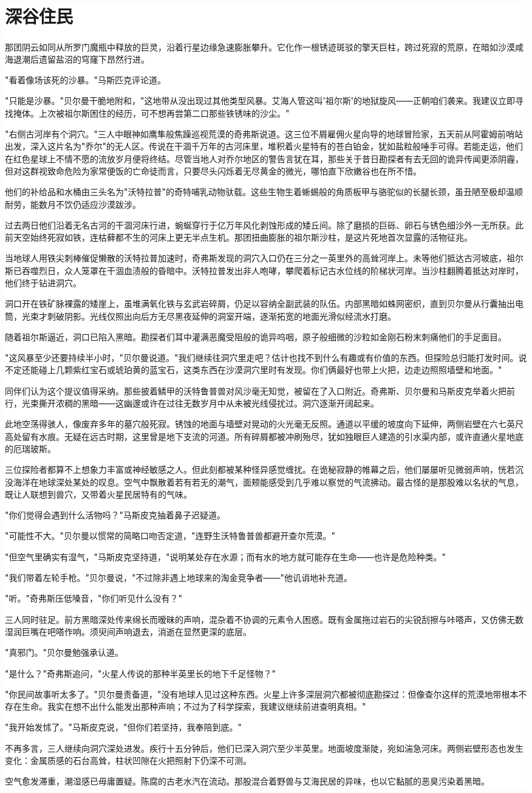 # 深谷住民

那团阴云如同从所罗门魔瓶中释放的巨灵，沿着行星边缘急速膨胀攀升。它化作一根锈迹斑驳的擎天巨柱，跨过死寂的荒原，在暗如沙漠咸海退潮后遗留盐沼的穹窿下昂然行进。

"看着像场该死的沙暴。"马斯匹克评论道。

"只能是沙暴。"贝尔曼干脆地附和，"这地带从没出现过其他类型风暴。艾海人管这叫'祖尔斯'的地狱旋风——正朝咱们袭来。我建议立即寻找掩体。上次被祖尔斯困住的经历，可不想再尝第二口那些铁锈味的沙尘。"

"右侧古河岸有个洞穴。"三人中眼神如鹰隼般焦躁巡视荒漠的奇弗斯说道。这三位不屑雇佣火星向导的地球冒险家，五天前从阿霍姆前哨站出发，深入这片名为"乔尔"的无人区。传说在干涸千万年的古河床里，堆积着火星特有的苍白铂金，犹如盐粒般唾手可得。若能走运，他们在红色星球上不情不愿的流放岁月便将终结。尽管当地人对乔尔地区的警告言犹在耳，那些关于昔日勘探者有去无回的诡异传闻更添阴霾，但对这群视致命危险为家常便饭的亡命徒而言，只要尽头闪烁着无尽黄金的微光，哪怕直下欣嫩谷也在所不惜。

他们的补给品和水桶由三头名为"沃特拉普"的奇特哺乳动物驮载。这些生物生着蜥蜴般的角质板甲与骆驼似的长腿长颈，虽丑陋至极却温顺耐劳，能数月不饮仍适应沙漠跋涉。

过去两日他们沿着无名古河的干涸河床行进，蜿蜒穿行于亿万年风化剥蚀形成的矮丘间。除了磨损的巨砾、卵石与锈色细沙外一无所获。此前天空始终死寂如铁，连枯藓都不生的河床上更无半点生机。那团扭曲膨胀的祖尔斯沙柱，是这片死地首次显露的活物征兆。

当地球人用铁尖刺棒催促懒散的沃特拉普加速时，奇弗斯发现的洞穴入口仍在三分之一英里外的高耸河岸上。未等他们抵达古河坡底，祖尔斯已吞噬烈日，众人笼罩在干涸血渍般的昏暗中。沃特拉普发出非人咆哮，攀爬着标记古水位线的阶梯状河岸。当沙柱翻腾着抵达对岸时，他们终于钻进洞穴。

洞口开在铁矿脉裸露的矮崖上，虽堆满氧化铁与玄武岩碎屑，仍足以容纳全副武装的队伍。内部黑暗如蛛网密织，直到贝尔曼从行囊抽出电筒，光束才刺破阴影。光线仅照出向后方无尽黑夜延伸的洞室开端，逐渐拓宽的地面光滑似经流水打磨。

随着祖尔斯逼近，洞口已陷入黑暗。勘探者们耳中灌满恶魔受阻般的诡异呜咽，原子般细微的沙粒如金刚石粉末刺痛他们的手足面目。

"这风暴至少还要持续半小时，"贝尔曼说道。"我们继续往洞穴里走吧？估计也找不到什么有趣或有价值的东西。但探险总归能打发时间。说不定还能碰上几颗紫红宝石或琥珀黄的蓝宝石，这类东西在沙漠洞穴里时有发现。你们俩最好也带上火把，边走边照照墙壁和地面。"

同伴们认为这个提议值得采纳。那些披着鳞甲的沃特鲁普兽对风沙毫无知觉，被留在了入口附近。奇弗斯、贝尔曼和马斯皮克举着火把前行，光束撕开浓稠的黑暗——这幽邃或许在过往无数岁月中从未被光线侵扰过。洞穴逐渐开阔起来。

此地空荡得骇人，像废弃多年的墓穴般死寂。锈蚀的地面与墙壁对晃动的火光毫无反照。通道以平缓的坡度向下延伸，两侧岩壁在六七英尺高处留有水痕。无疑在远古时期，这里曾是地下支流的河道。所有碎屑都被冲刷殆尽，犹如独眼巨人建造的引水渠内部，或许直通火星地底的厄瑞玻斯。

三位探险者都算不上想象力丰富或神经敏感之人。但此刻都被某种怪异感觉缠扰。在诡秘寂静的帷幕之后，他们屡屡听见微弱声响，恍若沉没海洋在地球深处某处的叹息。空气中飘散着若有若无的潮气，面颊能感受到几乎难以察觉的气流拂动。最古怪的是那股难以名状的气息，既让人联想到兽穴，又带着火星民居特有的气味。

"你们觉得会遇到什么活物吗？"马斯皮克抽着鼻子迟疑道。

"可能性不大。"贝尔曼以惯常的简略口吻否定道，"连野生沃特鲁普兽都避开查尔荒漠。"

"但空气里确实有湿气，"马斯皮克坚持道，"说明某处存在水源；而有水的地方就可能存在生命——也许是危险种类。"

"我们带着左轮手枪。"贝尔曼说，"不过除非遇上地球来的淘金竞争者——"他讥诮地补充道。

"听。"奇弗斯压低嗓音，"你们听见什么没有？"

三人同时驻足。前方黑暗深处传来绵长而暧昧的声响，混杂着不协调的元素令人困惑。既有金属拖过岩石的尖锐刮擦与咔嗒声，又仿佛无数湿润巨嘴在吧嗒作响。须臾间声响退去，消逝在显然更深的底层。

"真邪门。"贝尔曼勉强承认道。

"是什么？"奇弗斯追问，"火星人传说的那种半英里长的地下千足怪物？"

"你民间故事听太多了。"贝尔曼责备道，"没有地球人见过这种东西。火星上许多深层洞穴都被彻底勘探过：但像查尔这样的荒漠地带根本不存在生命。我实在想不出什么能发出那种声响；不过为了科学探索，我建议继续前进查明真相。"

"我开始发怵了。"马斯皮克说，"但你们若坚持，我奉陪到底。"

不再多言，三人继续向洞穴深处进发。疾行十五分钟后，他们已深入洞穴至少半英里。地面坡度渐陡，宛如湍急河床。两侧岩壁形态也发生变化：金属质感的石台高耸，柱状凹隙在火把照射下仍深不可测。

空气愈发滞重，潮湿感已毋庸置疑。陈腐的古老水汽在流动。那股混合着野兽与艾海民居的异味，也以它黏腻的恶臭污染着黑暗。

